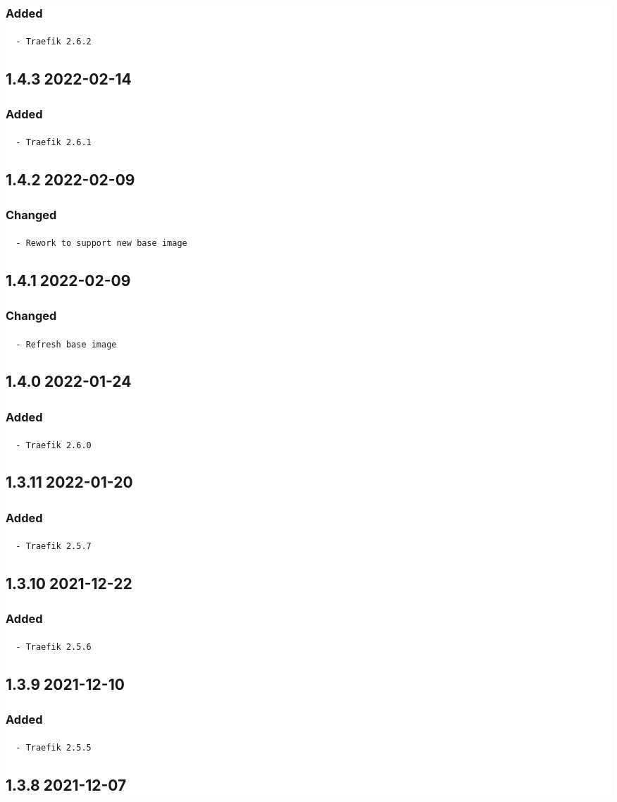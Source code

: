    ### Added
      - Traefik 2.6.2


## 1.4.3 2022-02-14 <dave at tiredofit dot ca>

   ### Added
      - Traefik 2.6.1


## 1.4.2 2022-02-09 <dave at tiredofit dot ca>

   ### Changed
      - Rework to support new base image


## 1.4.1 2022-02-09 <dave at tiredofit dot ca>

   ### Changed
      - Refresh base image


## 1.4.0 2022-01-24 <dave at tiredofit dot ca>

   ### Added
      - Traefik 2.6.0


## 1.3.11 2022-01-20 <dave at tiredofit dot ca>

   ### Added
      - Traefik 2.5.7


## 1.3.10 2021-12-22 <dave at tiredofit dot ca>

   ### Added
      - Traefik 2.5.6


## 1.3.9 2021-12-10 <dave at tiredofit dot ca>

   ### Added
      - Traefik 2.5.5


## 1.3.8 2021-12-07 <dave at tiredofit dot ca>
